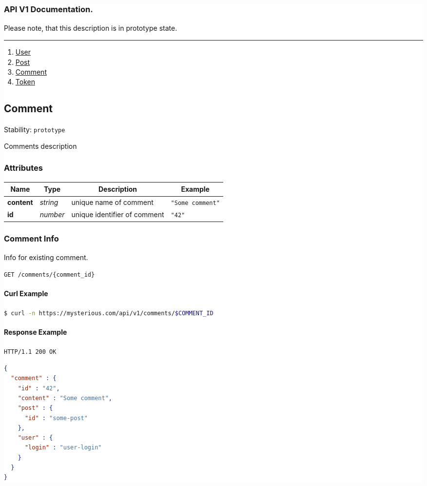 ### API V1 Documentation.

Please note, that this description is in prototype state.

-------------------------------------------------------

1. [User](#resource-user)
2. [Post](#resource-post)
3. [Comment](#resource-comment)
4. [Token](#resource-token)

## <a name="resource-comment">Comment</a>

Stability: `prototype`

Comments description

### Attributes

| Name | Type | Description | Example |
| ------- | ------- | ------- | ------- |
| **content** | *string* | unique name of comment | `"Some comment"` |
| **id** | *number* | unique identifier of comment | `"42"` |

### Comment Info

Info for existing comment.

```
GET /comments/{comment_id}
```


#### Curl Example

```bash
$ curl -n https://mysterious.com/api/v1/comments/$COMMENT_ID
```


#### Response Example

```
HTTP/1.1 200 OK
```

```json
{
  "comment" : {
    "id" : "42",
    "content" : "Some comment",
    "post" : {
      "id" : "some-post"
    },
    "user" : {
      "login" : "user-login"
    }
  }
}
```
